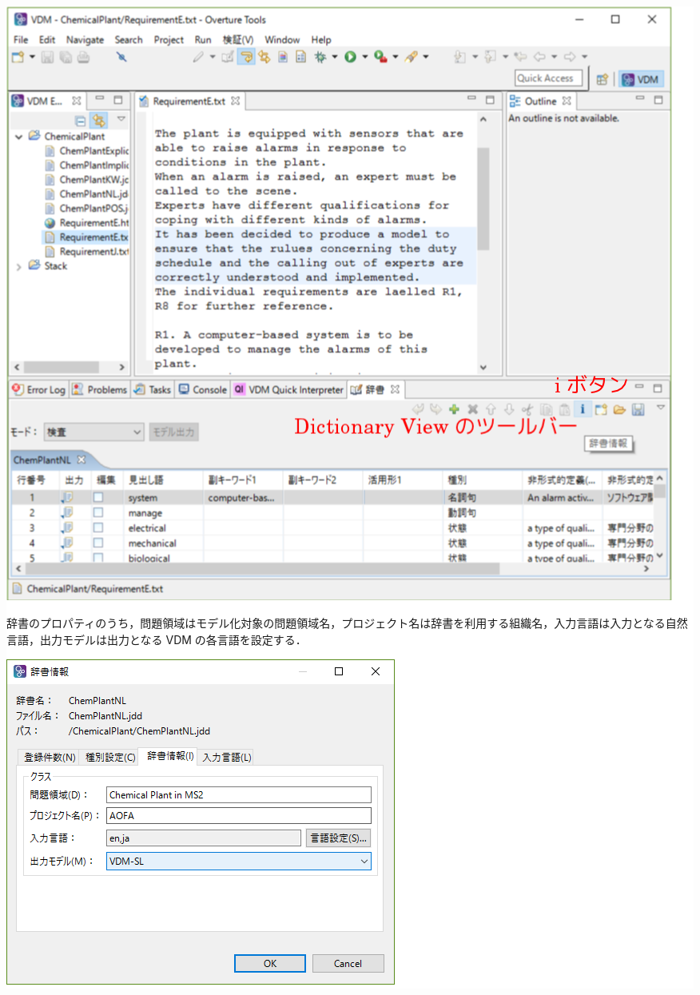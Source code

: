 ![Dictionary View のツールバー](setupDic.png)

辞書のプロパティのうち，問題領域はモデル化対象の問題領域名，プロジェクト名は辞書を利用する組織名，入力言語は入力となる自然言語，出力モデルは出力となる VDM の各言語を設定する．

![辞書プロパティ設定](infoDic.png)
